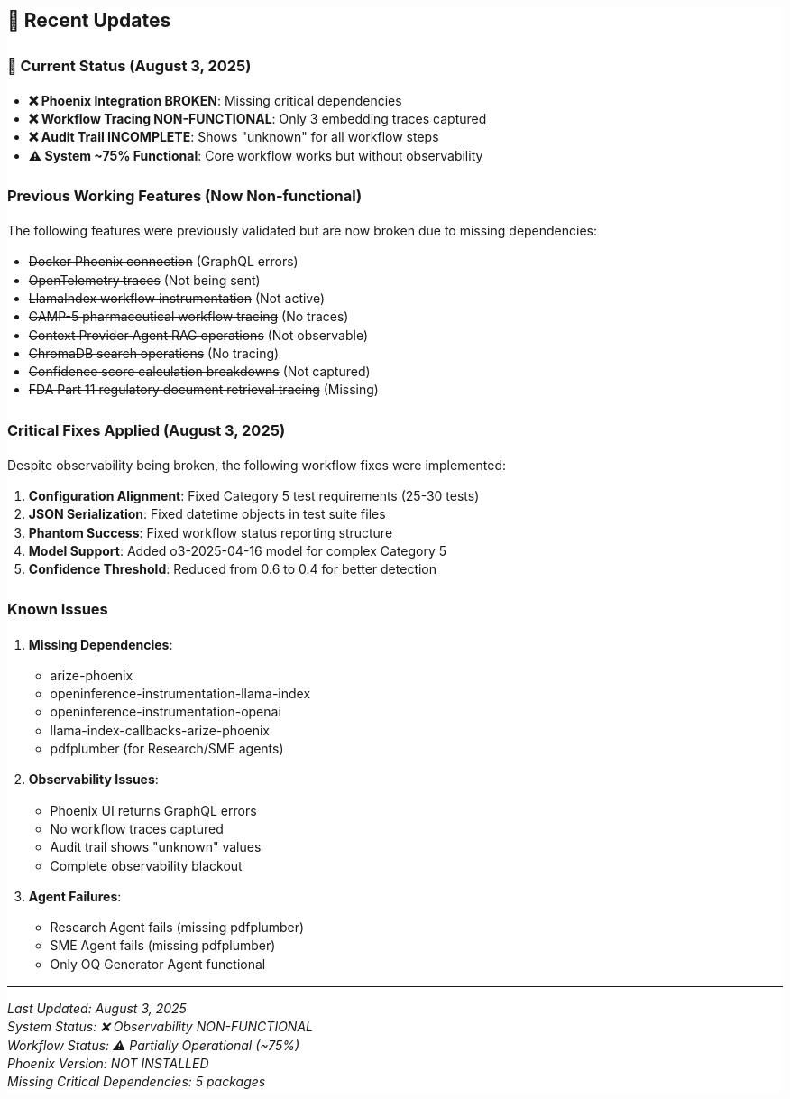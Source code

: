 
## 🔄 Recent Updates

### 🔴 Current Status (August 3, 2025)
- **❌ Phoenix Integration BROKEN**: Missing critical dependencies
- **❌ Workflow Tracing NON-FUNCTIONAL**: Only 3 embedding traces captured
- **❌ Audit Trail INCOMPLETE**: Shows "unknown" for all workflow steps
- **⚠️ System ~75% Functional**: Core workflow works but without observability

### Previous Working Features (Now Non-functional)
The following features were previously validated but are now broken due to missing dependencies:

- ~~Docker Phoenix connection~~ (GraphQL errors)
- ~~OpenTelemetry traces~~ (Not being sent)
- ~~LlamaIndex workflow instrumentation~~ (Not active)
- ~~GAMP-5 pharmaceutical workflow tracing~~ (No traces)
- ~~Context Provider Agent RAG operations~~ (Not observable)
- ~~ChromaDB search operations~~ (No tracing)
- ~~Confidence score calculation breakdowns~~ (Not captured)
- ~~FDA Part 11 regulatory document retrieval tracing~~ (Missing)

### Critical Fixes Applied (August 3, 2025)
Despite observability being broken, the following workflow fixes were implemented:
1. **Configuration Alignment**: Fixed Category 5 test requirements (25-30 tests)
2. **JSON Serialization**: Fixed datetime objects in test suite files
3. **Phantom Success**: Fixed workflow status reporting structure
4. **Model Support**: Added o3-2025-04-16 model for complex Category 5
5. **Confidence Threshold**: Reduced from 0.6 to 0.4 for better detection

### Known Issues
1. **Missing Dependencies**:
   - arize-phoenix
   - openinference-instrumentation-llama-index
   - openinference-instrumentation-openai
   - llama-index-callbacks-arize-phoenix
   - pdfplumber (for Research/SME agents)

2. **Observability Issues**:
   - Phoenix UI returns GraphQL errors
   - No workflow traces captured
   - Audit trail shows "unknown" values
   - Complete observability blackout

3. **Agent Failures**:
   - Research Agent fails (missing pdfplumber)
   - SME Agent fails (missing pdfplumber)
   - Only OQ Generator Agent functional

---

*Last Updated: August 3, 2025*  
*System Status: ❌ Observability NON-FUNCTIONAL*  
*Workflow Status: ⚠️ Partially Operational (~75%)*  
*Phoenix Version: NOT INSTALLED*  
*Missing Critical Dependencies: 5 packages*